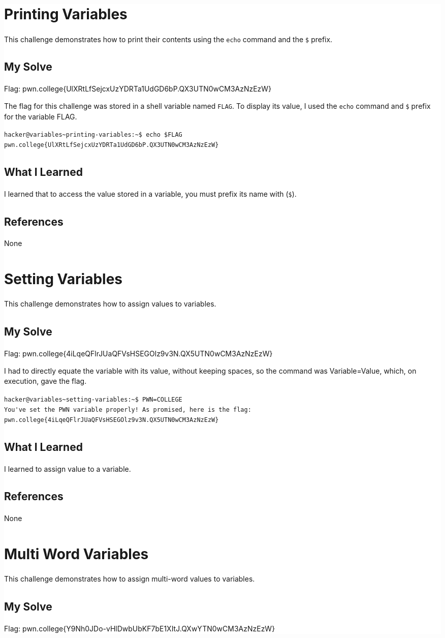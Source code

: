 # Printing Variables
This challenge demonstrates how to print their contents using the `echo` command and the `$` prefix. 
## My Solve
Flag: pwn.college{UlXRtLfSejcxUzYDRTa1UdGD6bP.QX3UTN0wCM3AzNzEzW}

The flag for this challenge was stored in a shell variable named `FLAG`. To display its value, I used the `echo` command and `$` prefix for the variable FLAG.

```
hacker@variables~printing-variables:~$ echo $FLAG
pwn.college{UlXRtLfSejcxUzYDRTa1UdGD6bP.QX3UTN0wCM3AzNzEzW}
```

## What I Learned
I learned that to access the value stored in a variable, you must prefix its name with (`$`).

## References
None

# Setting Variables
This challenge demonstrates how to assign values to variables. 
## My Solve
Flag: pwn.college{4iLqeQFlrJUaQFVsHSEGOlz9v3N.QX5UTN0wCM3AzNzEzW}

I had to directly equate the variable with its value, without keeping spaces, so the command was Variable=Value, which, on execution, gave the flag.

```
hacker@variables~setting-variables:~$ PWN=COLLEGE
You've set the PWN variable properly! As promised, here is the flag:
pwn.college{4iLqeQFlrJUaQFVsHSEGOlz9v3N.QX5UTN0wCM3AzNzEzW}
```

## What I Learned
I learned to assign value to a variable.

## References
None

# Multi Word Variables
This challenge demonstrates how to assign multi-word values to variables. 
## My Solve
Flag: pwn.college{Y9Nh0JDo-vHlDwbUbKF7bE1XItJ.QXwYTN0wCM3AzNzEzW}
